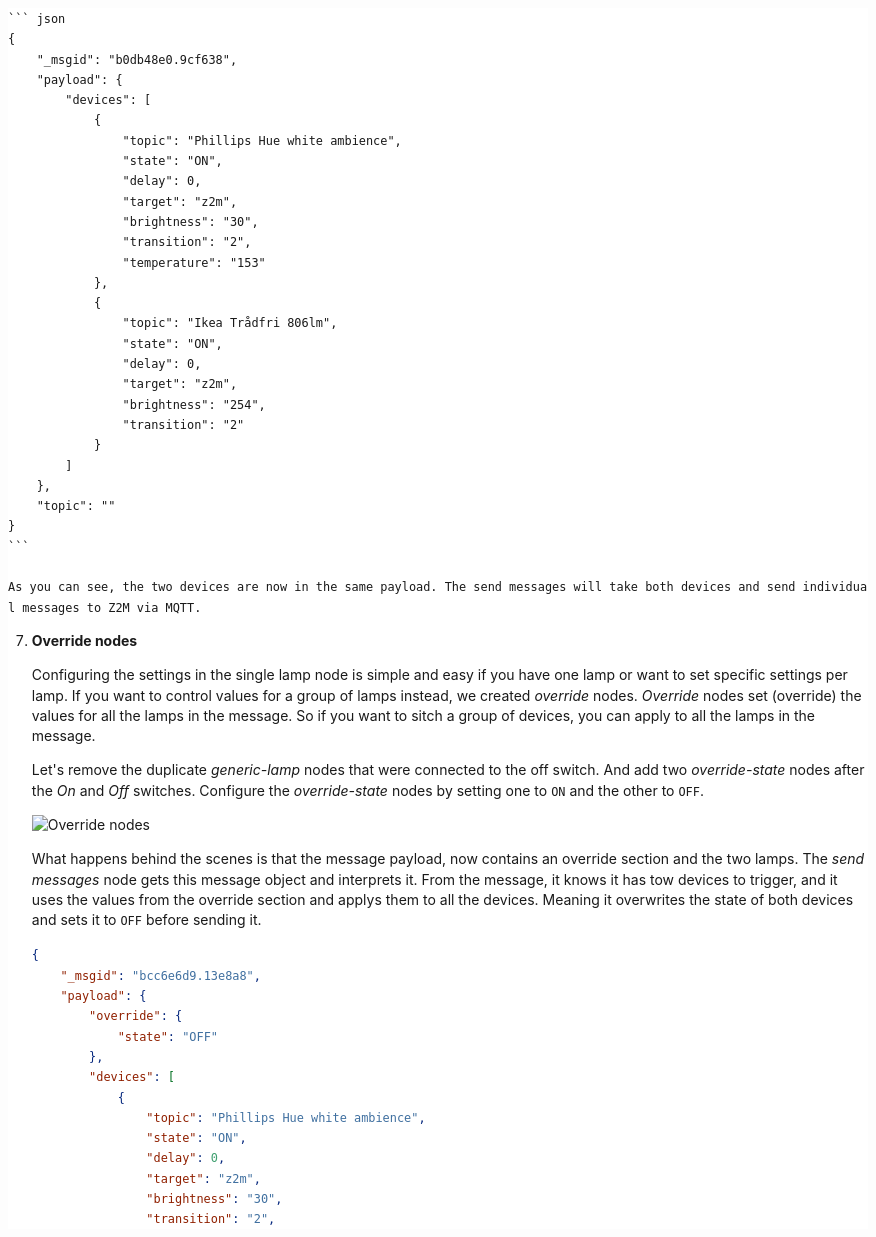     ``` json
    {
        "_msgid": "b0db48e0.9cf638",
        "payload": {
            "devices": [
                {
                    "topic": "Phillips Hue white ambience",
                    "state": "ON",
                    "delay": 0,
                    "target": "z2m",
                    "brightness": "30",
                    "transition": "2",
                    "temperature": "153"
                },
                {
                    "topic": "Ikea Trådfri 806lm",
                    "state": "ON",
                    "delay": 0,
                    "target": "z2m",
                    "brightness": "254",
                    "transition": "2"
                }
            ]
        },
        "topic": ""
    }
    ```

    As you can see, the two devices are now in the same payload. The send messages will take both devices and send individual messages to Z2M via MQTT.

7. **Override nodes**

    Configuring the settings in the single lamp node is simple and easy
    if you have one lamp or want to set specific settings per lamp.
    If you want to control values for a group of lamps instead, we created *override* nodes.
    *Override* nodes set (override) the values for all the lamps in the message.
    So if you want to sitch a group of devices, you can apply to all the lamps in the message.
    
    Let's remove the duplicate *generic-lamp* nodes that were connected to the off switch. And add two *override-state* nodes after the *On* and *Off* switches. Configure the *override-state* nodes by setting one to `ON` and the other to `OFF`.

    ![Override nodes](img/getting-started-flow16-override-nodes.gif)

    
    What happens behind the scenes is that the message payload, now contains an override section and the two lamps. The *send messages* node gets this message object and interprets it. From the message, it knows it has tow devices to trigger, and it uses the values from the override section and applys them to all the devices. Meaning it overwrites the state of both devices and sets it to `OFF` before sending it.

    ``` json
    {
        "_msgid": "bcc6e6d9.13e8a8",
        "payload": {
            "override": {
                "state": "OFF"
            },
            "devices": [
                {
                    "topic": "Phillips Hue white ambience",
                    "state": "ON",
                    "delay": 0,
                    "target": "z2m",
                    "brightness": "30",
                    "transition": "2",